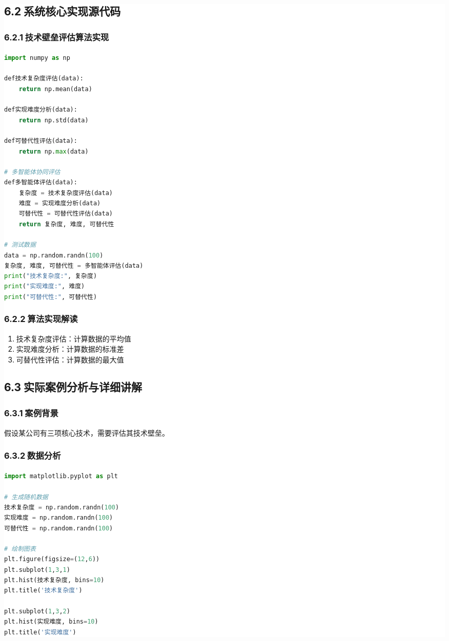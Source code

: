 ## 6.2 系统核心实现源代码

### 6.2.1 技术壁垒评估算法实现

```python
import numpy as np

def技术复杂度评估(data):
    return np.mean(data)

def实现难度分析(data):
    return np.std(data)

def可替代性评估(data):
    return np.max(data)

# 多智能体协同评估
def多智能体评估(data):
    复杂度 = 技术复杂度评估(data)
    难度 = 实现难度分析(data)
    可替代性 = 可替代性评估(data)
    return 复杂度, 难度, 可替代性

# 测试数据
data = np.random.randn(100)
复杂度, 难度, 可替代性 = 多智能体评估(data)
print("技术复杂度:", 复杂度)
print("实现难度:", 难度)
print("可替代性:", 可替代性)
```

### 6.2.2 算法实现解读

1. 技术复杂度评估：计算数据的平均值
2. 实现难度分析：计算数据的标准差
3. 可替代性评估：计算数据的最大值

## 6.3 实际案例分析与详细讲解

### 6.3.1 案例背景

假设某公司有三项核心技术，需要评估其技术壁垒。

### 6.3.2 数据分析

```python
import matplotlib.pyplot as plt

# 生成随机数据
技术复杂度 = np.random.randn(100)
实现难度 = np.random.randn(100)
可替代性 = np.random.randn(100)

# 绘制图表
plt.figure(figsize=(12,6))
plt.subplot(1,3,1)
plt.hist(技术复杂度, bins=10)
plt.title('技术复杂度')

plt.subplot(1,3,2)
plt.hist(实现难度, bins=10)
plt.title('实现难度')

```
